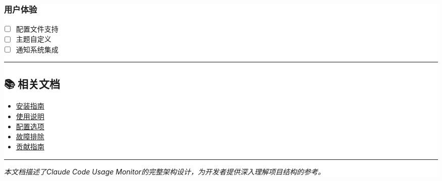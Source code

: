 ### 用户体验
- [ ] 配置文件支持
- [ ] 主题自定义
- [ ] 通知系统集成

---

## 📚 相关文档

- [安装指南](INSTALL.md)
- [使用说明](USAGE.md)
- [配置选项](CONFIG.md)
- [故障排除](../TROUBLESHOOTING.md)
- [贡献指南](../CONTRIBUTING.md)

---

*本文档描述了Claude Code Usage Monitor的完整架构设计，为开发者提供深入理解项目结构的参考。*
